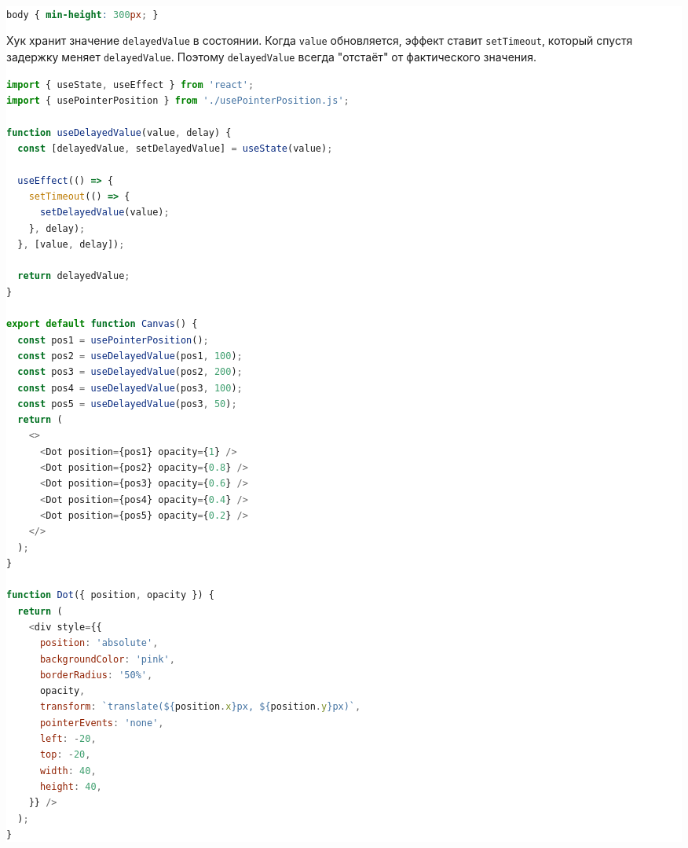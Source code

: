 ```css
body { min-height: 300px; }
```

</Sandpack>

<Solution>

Хук хранит значение `delayedValue` в состоянии.
Когда `value` обновляется, эффект ставит `setTimeout`, который спустя задержку меняет `delayedValue`. Поэтому `delayedValue` всегда "отстаёт" от фактического значения.

<Sandpack>

```js
import { useState, useEffect } from 'react';
import { usePointerPosition } from './usePointerPosition.js';

function useDelayedValue(value, delay) {
  const [delayedValue, setDelayedValue] = useState(value);

  useEffect(() => {
    setTimeout(() => {
      setDelayedValue(value);
    }, delay);
  }, [value, delay]);

  return delayedValue;
}

export default function Canvas() {
  const pos1 = usePointerPosition();
  const pos2 = useDelayedValue(pos1, 100);
  const pos3 = useDelayedValue(pos2, 200);
  const pos4 = useDelayedValue(pos3, 100);
  const pos5 = useDelayedValue(pos3, 50);
  return (
    <>
      <Dot position={pos1} opacity={1} />
      <Dot position={pos2} opacity={0.8} />
      <Dot position={pos3} opacity={0.6} />
      <Dot position={pos4} opacity={0.4} />
      <Dot position={pos5} opacity={0.2} />
    </>
  );
}

function Dot({ position, opacity }) {
  return (
    <div style={{
      position: 'absolute',
      backgroundColor: 'pink',
      borderRadius: '50%',
      opacity,
      transform: `translate(${position.x}px, ${position.y}px)`,
      pointerEvents: 'none',
      left: -20,
      top: -20,
      width: 40,
      height: 40,
    }} />
  );
}
```
